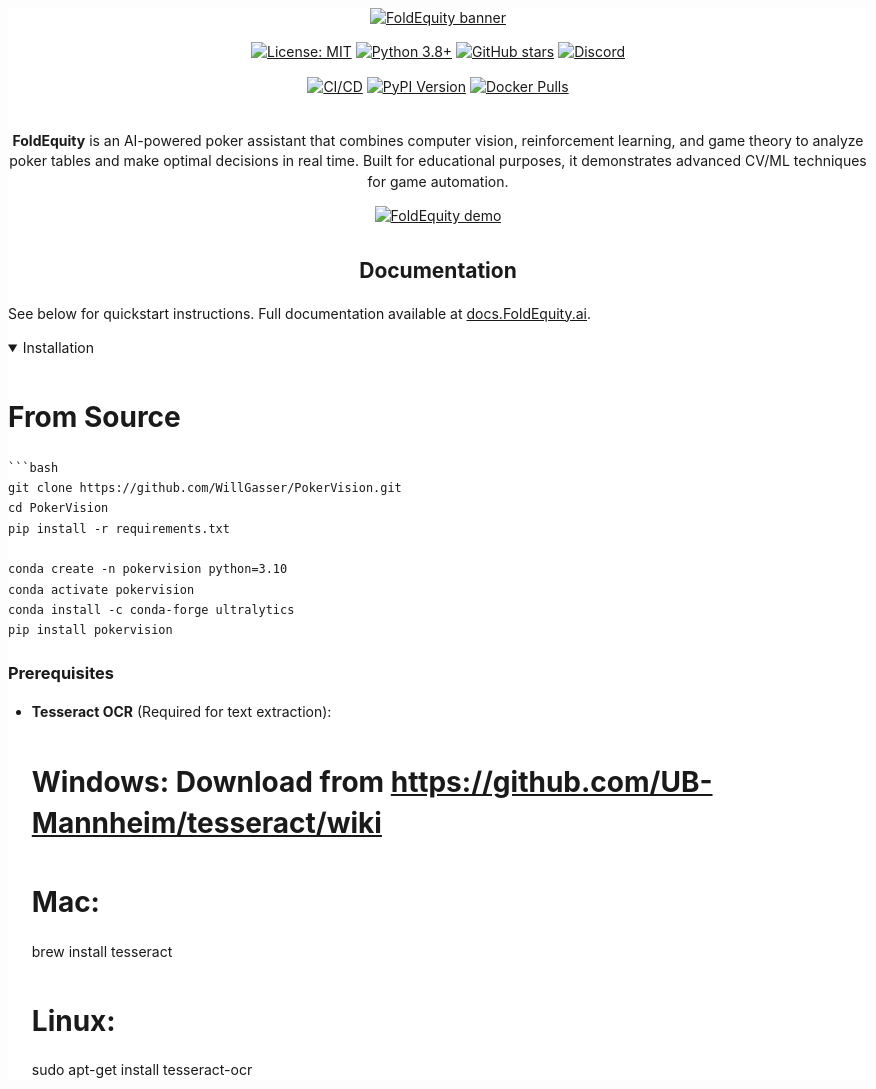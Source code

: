 <div align="center">
  <p>
    <a href="https://github.com/WillGasser/FoldEquity" target="_blank">
      <img width="100%" src="https://raw.githubusercontent.com/yourusername/FoldEquity/main/assets/banner.png" alt="FoldEquity banner"></a>
  </p>

[![License: MIT](https://img.shields.io/badge/License-MIT-yellow.svg)](https://opensource.org/licenses/MIT)
[![Python 3.8+](https://img.shields.io/badge/Python-3.8%2B-blue)](https://www.python.org/)
[![GitHub stars](https://img.shields.io/github/stars/yourusername/FoldEquity)](https://github.com/yourusername/FoldEquity/stargazers)
[![Discord](https://img.shields.io/discord/your-discord-channel?logo=discord)](https://discord.gg/your-invite-link)

<div>
    <a href="https://github.com/yourusername/FoldEquity/actions"><img src="https://github.com/yourusername/FoldEquity/actions/workflows/ci.yml/badge.svg" alt="CI/CD"></a>
    <a href="https://pypi.org/project/FoldEquity/"><img src="https://img.shields.io/pypi/v/FoldEquity" alt="PyPI Version"></a>
    <a href="https://hub.docker.com/r/yourdocker/FoldEquity"><img src="https://img.shields.io/docker/pulls/yourdocker/FoldEquity" alt="Docker Pulls"></a>
</div>
<br>

**FoldEquity** is an AI-powered poker assistant that combines computer vision, reinforcement learning, and game theory to analyze poker tables and make optimal decisions in real time. Built for educational purposes, it demonstrates advanced CV/ML techniques for game automation.

<a href="https://github.com/yourusername/FoldEquity">
  <img width="100%" src="https://raw.githubusercontent.com/yourusername/FoldEquity/main/assets/demo.gif" alt="FoldEquity demo">
</a>
</div>

## <div align="center">Documentation</div>

See below for quickstart instructions. Full documentation available at [docs.FoldEquity.ai](https://docs.FoldEquity.ai).

<details open>
<summary>Installation</summary>

# From Source
    ```bash
    git clone https://github.com/WillGasser/PokerVision.git
    cd PokerVision
    pip install -r requirements.txt

    conda create -n pokervision python=3.10
    conda activate pokervision
    conda install -c conda-forge ultralytics
    pip install pokervision

### Prerequisites
- **Tesseract OCR** (Required for text extraction):
  # Windows: Download from https://github.com/UB-Mannheim/tesseract/wiki
  # Mac:
  brew install tesseract
  # Linux:
  sudo apt-get install tesseract-ocr